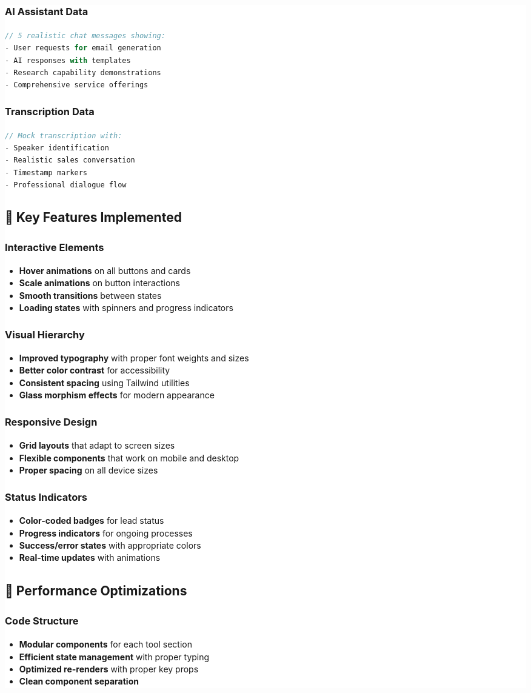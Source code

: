 ### AI Assistant Data
```javascript
// 5 realistic chat messages showing:
- User requests for email generation
- AI responses with templates
- Research capability demonstrations
- Comprehensive service offerings
```

### Transcription Data
```javascript
// Mock transcription with:
- Speaker identification
- Realistic sales conversation
- Timestamp markers
- Professional dialogue flow
```

## 🎯 Key Features Implemented

### Interactive Elements
- **Hover animations** on all buttons and cards
- **Scale animations** on button interactions
- **Smooth transitions** between states
- **Loading states** with spinners and progress indicators

### Visual Hierarchy
- **Improved typography** with proper font weights and sizes
- **Better color contrast** for accessibility
- **Consistent spacing** using Tailwind utilities
- **Glass morphism effects** for modern appearance

### Responsive Design
- **Grid layouts** that adapt to screen sizes
- **Flexible components** that work on mobile and desktop
- **Proper spacing** on all device sizes

### Status Indicators
- **Color-coded badges** for lead status
- **Progress indicators** for ongoing processes
- **Success/error states** with appropriate colors
- **Real-time updates** with animations

## 🚀 Performance Optimizations

### Code Structure
- **Modular components** for each tool section
- **Efficient state management** with proper typing
- **Optimized re-renders** with proper key props
- **Clean component separation**

